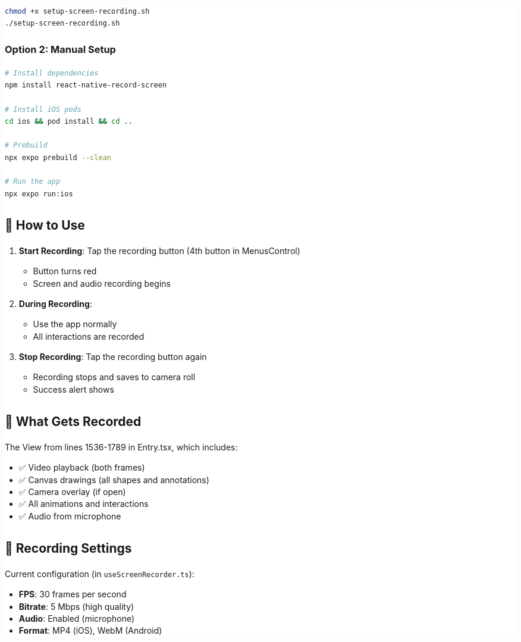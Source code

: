 ```bash
chmod +x setup-screen-recording.sh
./setup-screen-recording.sh
```

### Option 2: Manual Setup

```bash
# Install dependencies
npm install react-native-record-screen

# Install iOS pods
cd ios && pod install && cd ..

# Prebuild
npx expo prebuild --clean

# Run the app
npx expo run:ios
```

## 📱 How to Use

1. **Start Recording**: Tap the recording button (4th button in MenusControl)

   - Button turns red
   - Screen and audio recording begins

2. **During Recording**:

   - Use the app normally
   - All interactions are recorded

3. **Stop Recording**: Tap the recording button again
   - Recording stops and saves to camera roll
   - Success alert shows

## 🎯 What Gets Recorded

The View from lines 1536-1789 in Entry.tsx, which includes:

- ✅ Video playback (both frames)
- ✅ Canvas drawings (all shapes and annotations)
- ✅ Camera overlay (if open)
- ✅ All animations and interactions
- ✅ Audio from microphone

## 🔧 Recording Settings

Current configuration (in `useScreenRecorder.ts`):

- **FPS**: 30 frames per second
- **Bitrate**: 5 Mbps (high quality)
- **Audio**: Enabled (microphone)
- **Format**: MP4 (iOS), WebM (Android)

